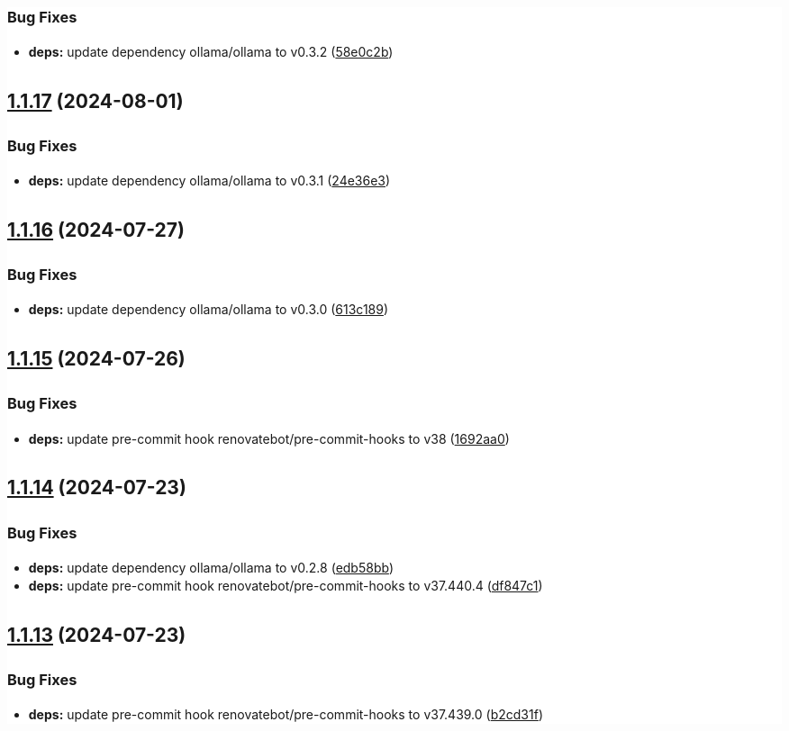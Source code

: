 
### Bug Fixes

* **deps:** update dependency ollama/ollama to v0.3.2 ([58e0c2b](https://github.com/SirUli/homeassistant-ollama-addon/commit/58e0c2b8b7116500f2783dafc34edae3e162852d))

## [1.1.17](https://github.com/SirUli/homeassistant-ollama-addon/compare/v1.1.16...v1.1.17) (2024-08-01)


### Bug Fixes

* **deps:** update dependency ollama/ollama to v0.3.1 ([24e36e3](https://github.com/SirUli/homeassistant-ollama-addon/commit/24e36e39a827d01205fad143beb1f99b78b08ab2))

## [1.1.16](https://github.com/SirUli/homeassistant-ollama-addon/compare/v1.1.15...v1.1.16) (2024-07-27)


### Bug Fixes

* **deps:** update dependency ollama/ollama to v0.3.0 ([613c189](https://github.com/SirUli/homeassistant-ollama-addon/commit/613c189fa36a7da7d1165cd3762883aed7939f09))

## [1.1.15](https://github.com/SirUli/homeassistant-ollama-addon/compare/v1.1.14...v1.1.15) (2024-07-26)


### Bug Fixes

* **deps:** update pre-commit hook renovatebot/pre-commit-hooks to v38 ([1692aa0](https://github.com/SirUli/homeassistant-ollama-addon/commit/1692aa0ba953adfe464ca0d0c8d9b084bb74681f))

## [1.1.14](https://github.com/SirUli/homeassistant-ollama-addon/compare/v1.1.13...v1.1.14) (2024-07-23)


### Bug Fixes

* **deps:** update dependency ollama/ollama to v0.2.8 ([edb58bb](https://github.com/SirUli/homeassistant-ollama-addon/commit/edb58bb368a726cd240fe6d3999bf4c8c23eea6b))
* **deps:** update pre-commit hook renovatebot/pre-commit-hooks to v37.440.4 ([df847c1](https://github.com/SirUli/homeassistant-ollama-addon/commit/df847c158688313caaee48aba4d1c767b3c55c5d))

## [1.1.13](https://github.com/SirUli/homeassistant-ollama-addon/compare/v1.1.12...v1.1.13) (2024-07-23)


### Bug Fixes

* **deps:** update pre-commit hook renovatebot/pre-commit-hooks to v37.439.0 ([b2cd31f](https://github.com/SirUli/homeassistant-ollama-addon/commit/b2cd31f7007a24393872a0be0cf1e025ff637854))
